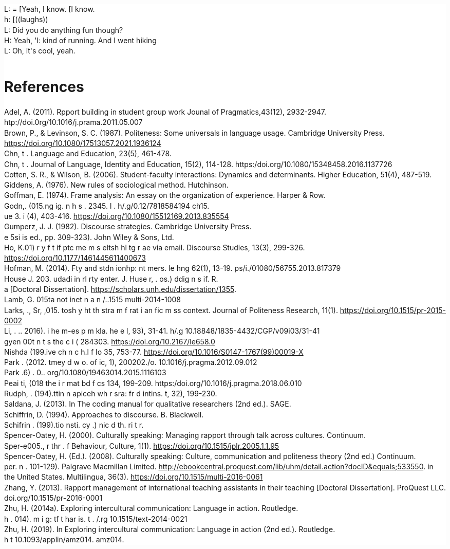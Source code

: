 L: $=$ [Yeah, I know. [I know.   
h: [((laughs))   
L: Did you do anything fun though?   
H: Yeah, 'I: kind of running. And I went hiking   
L: Oh, it's cool, yeah.

# References

Adel, A. (2011). Rpport building in student group work Jounal of Pragmatics,43(12), 2932-2947. htp://doi.0rg/10.1016/j.prama.2011.05.007   
Brown, P., & Levinson, S. C. (1987). Politeness: Some universals in language usage. Cambridge University Press. https://doi.org/10.1080/17513057.2021.1936124   
Chn, t . Language and Education, 23(5), 461-478.   
Chn, t  . Journal of Language, Identity and Education, 15(2), 114-128. https:/doi.org/10.1080/15348458.2016.1137726   
Cotten, S. R., & Wilson, B. (2006). Student-faculty interactions: Dynamics and determinants. Higher Education, 51(4), 487-519.   
Giddens, A. (1976). New rules of sociological method. Hutchinson.   
Goffman, E. (1974). Frame analysis: An essay on the organization of experience. Harper & Row.   
Godn,. (015.ng ig. n h    s . 2345. l . h/.g/0.12/7818584194 ch15.   
ue 3.   i (4), 403-416. https://doi.org/10.1080/15512169.2013.835554   
Gumperz, J. J. (1982). Discourse strategies. Cambridge University Press.   
e 5si    is ed., pp. 309-323). John Wiley & Sons, Ltd.   
Ho,  K.01) r y f t if ptc  me m s eltsh hl tg  r ae via email. Discourse Studies, 13(3), 299-326. https://doi.org/10.1177/1461445611400673   
Hofman, M. (2014). Fty and stdn ionhp: nt mers. le hng 62(1), 13-19. ps/i./01080/56755.2013.817379   
House J. 203. udadi in rl rty enter.  J. Huse  r, . os.) ddig n s if. R.   
a [Doctoral Dissertation]. https://scholars.unh.edu/dissertation/1355.   
Lamb, G. 015ta   not inet n a  n  /..1515 multi-2014-1008   
Larks, ., Sr,   ,015. tosh y ht  th stra m f  rat i an fic m ss context. Journal of Politeness Research, 11(1). https://doi.org/10.1515/pr-2015-0002   
Li, . .. 2016). i he   m-es p m   kla. he e l, 93), 31-41. h/.g 10.18848/1835-4432/CGP/v09i03/31-41   
gyen  00t n  t s the   c    i ( 284303. https://doi.org/10.2167/le658.0   
Nishda  (199.ive ch     n c h.l  f Io 35, 753-77. https://doi.org/10.1016/S0147-1767(99)00019-X   
Park . (2012.   tmey d   w o.  of ic, 1), 200202./o. 10.1016/j.pragma.2012.09.012   
Park  .6)    .  0.. org/10.1080/19463014.2015.1116103   
Peai  ti,  (018 the i r  mat bd  f cs 134, 199-209. https:/doi.org/10.1016/j.pragma.2018.06.010   
Rudph, . (194).ttin n apiceh wh r sra: fr d intins.   t, 32), 199-230.   
Saldana, J. (2013). In The coding manual for qualitative researchers (2nd ed.). SAGE.   
Schiffrin, D. (1994). Approaches to discourse. B. Blackwell.   
Schifrin . (199).tio nsti.  cy   .) nic d  th. ri t r.   
Spencer-Oatey, H. (2000). Culturally speaking: Managing rapport through talk across cultures. Continuum.   
Sper-e005.,  r  thr . f Behaviour, Culture, 1(1). https://doi.org/10.1515/jplr.2005.1.1.95   
Spencer-Oatey, H. (Ed.). (2008). Culturally speaking: Culture, communication and politeness theory (2nd ed.) Continuum.   
per.  n . 101-129). Palgrave Macmillan Limited. http://ebookcentral.proquest.com/lib/uhm/detail.action?docID&equals;533550. in the United States. Multilingua, 36(3). https://doi.org/10.1515/multi-2016-0061   
Zhang, Y. (2013). Rapport management of international teaching assistants in their teaching [Doctoral Dissertation]. ProQuest LLC. doi.org/10.1515/pr-2016-0001   
Zhu, H. (2014a). Exploring intercultural communication: Language in action. Routledge.   
h . 014).  m i g: tf t har  is. t  . /.rg 10.1515/text-2014-0021   
Zhu, H. (2019). In Exploring intercultural communication: Language in action (2nd ed.). Routledge.   
h  t 10.1093/applin/amz014. amz014.